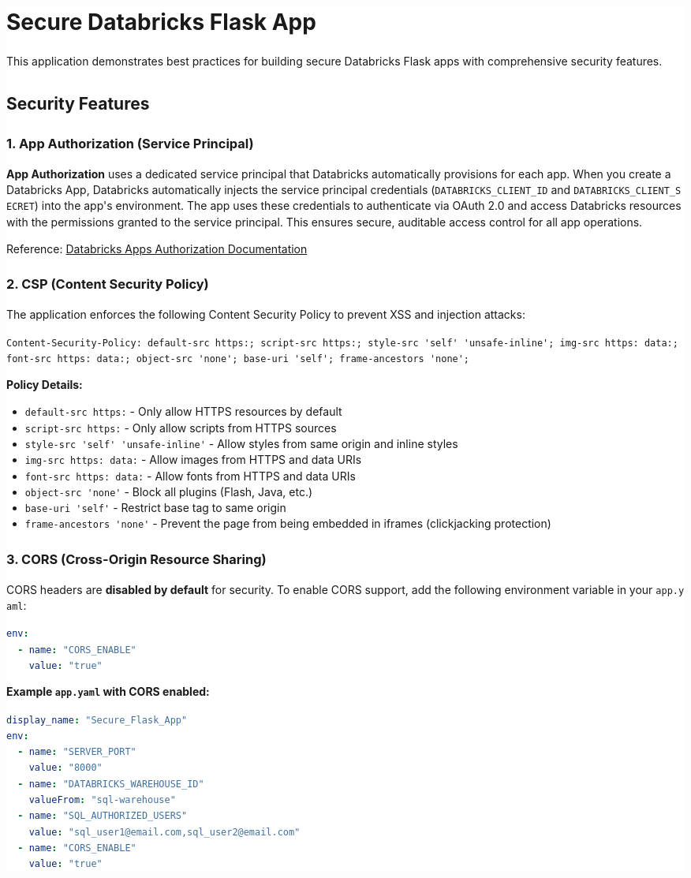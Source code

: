 # Secure Databricks Flask App

This application demonstrates best practices for building secure Databricks Flask apps with comprehensive security features.

## Security Features

### 1. App Authorization (Service Principal)
**App Authorization** uses a dedicated service principal that Databricks automatically provisions for each app. When you create a Databricks App, Databricks automatically injects the service principal credentials (`DATABRICKS_CLIENT_ID` and `DATABRICKS_CLIENT_SECRET`) into the app's environment. The app uses these credentials to authenticate via OAuth 2.0 and access Databricks resources with the permissions granted to the service principal. This ensures secure, auditable access control for all app operations.

Reference: [Databricks Apps Authorization Documentation](https://docs.databricks.com/aws/en/dev-tools/databricks-apps/auth)

### 2. CSP (Content Security Policy)
The application enforces the following Content Security Policy to prevent XSS and injection attacks:

```
Content-Security-Policy: default-src https:; script-src https:; style-src 'self' 'unsafe-inline'; img-src https: data:; font-src https: data:; object-src 'none'; base-uri 'self'; frame-ancestors 'none';
```

**Policy Details:**
- `default-src https:` - Only allow HTTPS resources by default
- `script-src https:` - Only allow scripts from HTTPS sources
- `style-src 'self' 'unsafe-inline'` - Allow styles from same origin and inline styles
- `img-src https: data:` - Allow images from HTTPS and data URIs
- `font-src https: data:` - Allow fonts from HTTPS and data URIs
- `object-src 'none'` - Block all plugins (Flash, Java, etc.)
- `base-uri 'self'` - Restrict base tag to same origin
- `frame-ancestors 'none'` - Prevent the page from being embedded in iframes (clickjacking protection)

### 3. CORS (Cross-Origin Resource Sharing)
CORS headers are **disabled by default** for security. To enable CORS support, add the following environment variable in your `app.yaml`:

```yaml
env:
  - name: "CORS_ENABLE"
    value: "true"
```

**Example `app.yaml` with CORS enabled:**
```yaml
display_name: "Secure_Flask_App"
env:
  - name: "SERVER_PORT"
    value: "8000"
  - name: "DATABRICKS_WAREHOUSE_ID"
    valueFrom: "sql-warehouse"
  - name: "SQL_AUTHORIZED_USERS"
    value: "sql_user1@email.com,sql_user2@email.com"
  - name: "CORS_ENABLE"
    value: "true"
```
